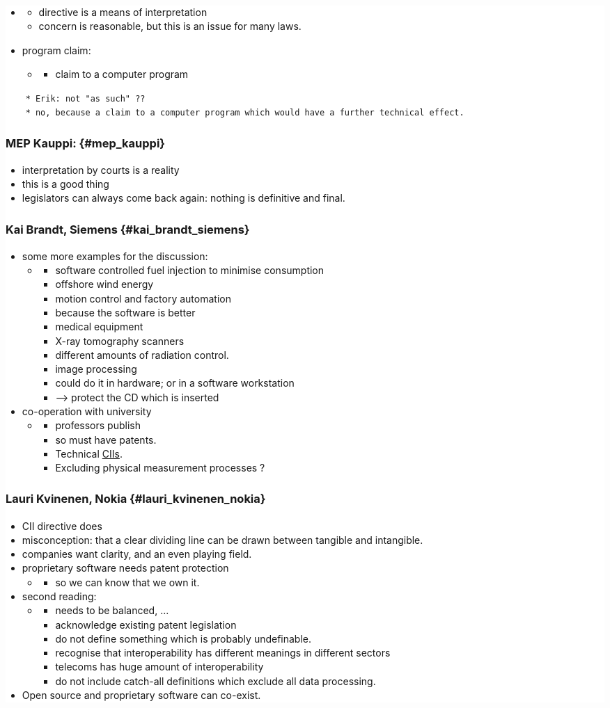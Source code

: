 -   -   directive is a means of interpretation
    -   concern is reasonable, but this is an issue for many laws.

-   program claim:
    -   -   claim to a computer program

`    * Erik: not "as such" ??`\
`    * no, because a claim to a computer program which would have a further technical effect.`

### MEP Kauppi: {#mep_kauppi}

-   interpretation by courts is a reality
-   this is a good thing
-   legislators can always come back again: nothing is definitive and
    final.

### Kai Brandt, Siemens {#kai_brandt_siemens}

-   some more examples for the discussion:
    -   -   software controlled fuel injection to minimise consumption
        -   offshore wind energy
        -   motion control and factory automation
        -   because the software is better
        -   medical equipment
        -   X-ray tomography scanners
        -   different amounts of radiation control.
        -   image processing
        -   could do it in hardware; or in a software workstation
        -   \--\> protect the CD which is inserted
-   co-operation with university
    -   -   professors publish
        -   so must have patents.
        -   Technical [CIIs](CIIs "wikilink").
        -   Excluding physical measurement processes ?

### Lauri Kvinenen, Nokia {#lauri_kvinenen_nokia}

-   CII directive does
-   misconception: that a clear dividing line can be drawn between
    tangible and intangible.
-   companies want clarity, and an even playing field.
-   proprietary software needs patent protection
    -   -   so we can know that we own it.
-   second reading:
    -   -   needs to be balanced, \...
        -   acknowledge existing patent legislation
        -   do not define something which is probably undefinable.
        -   recognise that interoperability has different meanings in
            different sectors
        -   telecoms has huge amount of interoperability
        -   do not include catch-all definitions which exclude all data
            processing.
-   Open source and proprietary software can co-exist.
